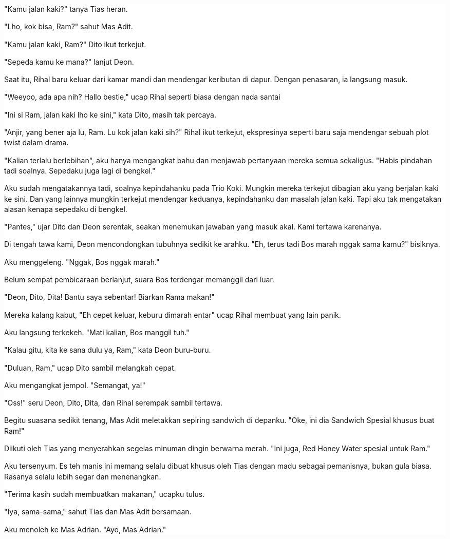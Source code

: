 "Kamu jalan kaki?" tanya Tias heran.

"Lho, kok bisa, Ram?" sahut Mas Adit.

"Kamu jalan kaki, Ram?" Dito ikut terkejut.

"Sepeda kamu ke mana?" lanjut Deon.

Saat itu, Rihal baru keluar dari kamar mandi dan mendengar keributan di dapur. Dengan penasaran, ia langsung masuk.

"Weeyoo, ada apa nih? Hallo bestie," ucap Rihal seperti biasa dengan nada santai

"Ini si Ram, jalan kaki lho ke sini," kata Dito, masih tak percaya.

"Anjir, yang bener aja lu, Ram. Lu kok jalan kaki sih?" Rihal ikut terkejut, ekspresinya seperti baru saja mendengar sebuah plot twist dalam drama.

"Kalian terlalu berlebihan", aku hanya mengangkat bahu dan menjawab pertanyaan mereka semua sekaligus. "Habis pindahan tadi soalnya. Sepedaku juga lagi di bengkel."

Aku sudah mengatakannya tadi, soalnya kepindahanku pada Trio Koki. Mungkin mereka terkejut dibagian aku yang berjalan kaki ke sini. Dan yang lainnya mungkin terkejut mendengar keduanya, kepindahanku dan masalah jalan kaki. Tapi aku tak mengatakan alasan kenapa sepedaku di bengkel.

"Pantes," ujar Dito dan Deon serentak, seakan menemukan jawaban yang masuk akal. Kami tertawa karenanya.

Di tengah tawa kami, Deon mencondongkan tubuhnya sedikit ke arahku. "Eh, terus tadi Bos marah nggak sama kamu?" bisiknya.

Aku menggeleng. "Nggak, Bos nggak marah."

Belum sempat pembicaraan berlanjut, suara Bos terdengar memanggil dari luar.

"Deon, Dito, Dita! Bantu saya sebentar! Biarkan Rama makan!"

Mereka kalang kabut, "Eh cepet keluar, keburu dimarah entar" ucap Rihal membuat yang lain panik.

Aku langsung terkekeh. "Mati kalian, Bos manggil tuh."

"Kalau gitu, kita ke sana dulu ya, Ram," kata Deon buru-buru.

"Duluan, Ram," ucap Dito sambil melangkah cepat.

Aku mengangkat jempol. "Semangat, ya!"

"Oss!" seru Deon, Dito, Dita, dan Rihal serempak sambil tertawa.

Begitu suasana sedikit tenang, Mas Adit meletakkan sepiring sandwich di depanku. "Oke, ini dia Sandwich Spesial khusus buat Ram!"

Diikuti oleh Tias yang menyerahkan segelas minuman dingin berwarna merah. "Ini juga, Red Honey Water spesial untuk Ram."

Aku tersenyum. Es teh manis ini memang selalu dibuat khusus oleh Tias dengan madu sebagai pemanisnya, bukan gula biasa. Rasanya selalu lebih segar dan menenangkan.

"Terima kasih sudah membuatkan makanan," ucapku tulus.

"Iya, sama-sama," sahut Tias dan Mas Adit bersamaan.

Aku menoleh ke Mas Adrian. "Ayo, Mas Adrian."
